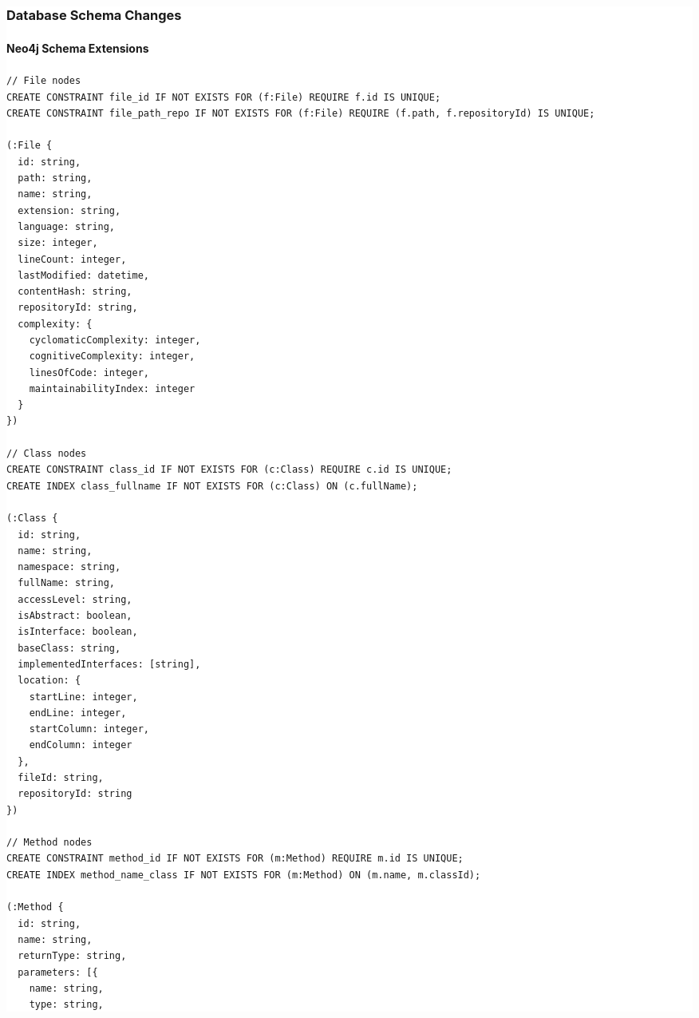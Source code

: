 ### Database Schema Changes

#### Neo4j Schema Extensions
```cypher
// File nodes
CREATE CONSTRAINT file_id IF NOT EXISTS FOR (f:File) REQUIRE f.id IS UNIQUE;
CREATE CONSTRAINT file_path_repo IF NOT EXISTS FOR (f:File) REQUIRE (f.path, f.repositoryId) IS UNIQUE;

(:File {
  id: string,
  path: string,
  name: string,
  extension: string,
  language: string,
  size: integer,
  lineCount: integer,
  lastModified: datetime,
  contentHash: string,
  repositoryId: string,
  complexity: {
    cyclomaticComplexity: integer,
    cognitiveComplexity: integer,
    linesOfCode: integer,
    maintainabilityIndex: integer
  }
})

// Class nodes
CREATE CONSTRAINT class_id IF NOT EXISTS FOR (c:Class) REQUIRE c.id IS UNIQUE;
CREATE INDEX class_fullname IF NOT EXISTS FOR (c:Class) ON (c.fullName);

(:Class {
  id: string,
  name: string,
  namespace: string,
  fullName: string,
  accessLevel: string,
  isAbstract: boolean,
  isInterface: boolean,
  baseClass: string,
  implementedInterfaces: [string],
  location: {
    startLine: integer,
    endLine: integer,
    startColumn: integer,
    endColumn: integer
  },
  fileId: string,
  repositoryId: string
})

// Method nodes
CREATE CONSTRAINT method_id IF NOT EXISTS FOR (m:Method) REQUIRE m.id IS UNIQUE;
CREATE INDEX method_name_class IF NOT EXISTS FOR (m:Method) ON (m.name, m.classId);

(:Method {
  id: string,
  name: string,
  returnType: string,
  parameters: [{
    name: string,
    type: string,
```